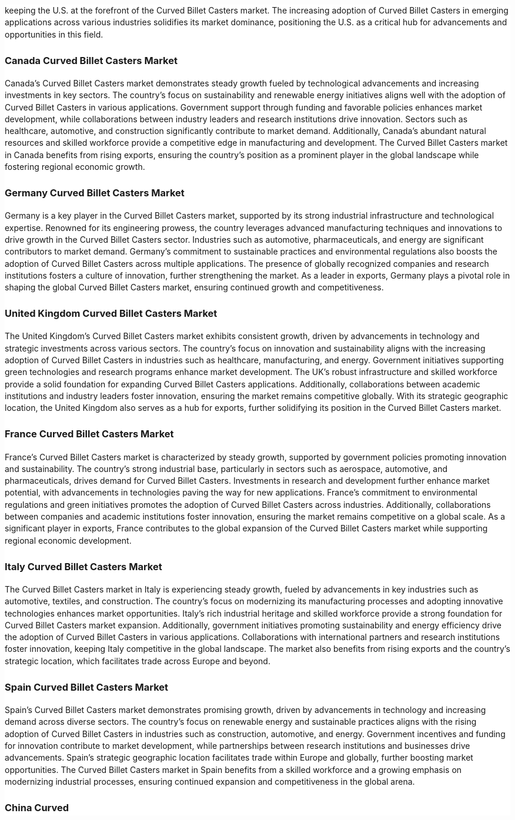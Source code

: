 keeping the U.S. at the forefront of the Curved Billet Casters market. The increasing adoption of Curved Billet Casters in emerging applications across various industries solidifies its market dominance, positioning the U.S. as a critical hub for advancements and opportunities in this field.</p><h3>Canada Curved Billet Casters Market</h3><p>Canada&rsquo;s Curved Billet Casters market demonstrates steady growth fueled by technological advancements and increasing investments in key sectors. The country&rsquo;s focus on sustainability and renewable energy initiatives aligns well with the adoption of Curved Billet Casters in various applications. Government support through funding and favorable policies enhances market development, while collaborations between industry leaders and research institutions drive innovation. Sectors such as healthcare, automotive, and construction significantly contribute to market demand. Additionally, Canada&rsquo;s abundant natural resources and skilled workforce provide a competitive edge in manufacturing and development. The Curved Billet Casters market in Canada benefits from rising exports, ensuring the country&rsquo;s position as a prominent player in the global landscape while fostering regional economic growth.</p><h3>Germany Curved Billet Casters Market</h3><p>Germany is a key player in the Curved Billet Casters market, supported by its strong industrial infrastructure and technological expertise. Renowned for its engineering prowess, the country leverages advanced manufacturing techniques and innovations to drive growth in the Curved Billet Casters sector. Industries such as automotive, pharmaceuticals, and energy are significant contributors to market demand. Germany&rsquo;s commitment to sustainable practices and environmental regulations also boosts the adoption of Curved Billet Casters across multiple applications. The presence of globally recognized companies and research institutions fosters a culture of innovation, further strengthening the market. As a leader in exports, Germany plays a pivotal role in shaping the global Curved Billet Casters market, ensuring continued growth and competitiveness.</p><h3>United Kingdom Curved Billet Casters Market</h3><p>The United Kingdom&rsquo;s Curved Billet Casters market exhibits consistent growth, driven by advancements in technology and strategic investments across various sectors. The country&rsquo;s focus on innovation and sustainability aligns with the increasing adoption of Curved Billet Casters in industries such as healthcare, manufacturing, and energy. Government initiatives supporting green technologies and research programs enhance market development. The UK&rsquo;s robust infrastructure and skilled workforce provide a solid foundation for expanding Curved Billet Casters applications. Additionally, collaborations between academic institutions and industry leaders foster innovation, ensuring the market remains competitive globally. With its strategic geographic location, the United Kingdom also serves as a hub for exports, further solidifying its position in the Curved Billet Casters market.</p><h3>France Curved Billet Casters Market</h3><p>France&rsquo;s Curved Billet Casters market is characterized by steady growth, supported by government policies promoting innovation and sustainability. The country&rsquo;s strong industrial base, particularly in sectors such as aerospace, automotive, and pharmaceuticals, drives demand for Curved Billet Casters. Investments in research and development further enhance market potential, with advancements in technologies paving the way for new applications. France&rsquo;s commitment to environmental regulations and green initiatives promotes the adoption of Curved Billet Casters across industries. Additionally, collaborations between companies and academic institutions foster innovation, ensuring the market remains competitive on a global scale. As a significant player in exports, France contributes to the global expansion of the Curved Billet Casters market while supporting regional economic development.</p><h3>Italy Curved Billet Casters Market</h3><p>The Curved Billet Casters market in Italy is experiencing steady growth, fueled by advancements in key industries such as automotive, textiles, and construction. The country&rsquo;s focus on modernizing its manufacturing processes and adopting innovative technologies enhances market opportunities. Italy&rsquo;s rich industrial heritage and skilled workforce provide a strong foundation for Curved Billet Casters market expansion. Additionally, government initiatives promoting sustainability and energy efficiency drive the adoption of Curved Billet Casters in various applications. Collaborations with international partners and research institutions foster innovation, keeping Italy competitive in the global landscape. The market also benefits from rising exports and the country&rsquo;s strategic location, which facilitates trade across Europe and beyond.</p><h3>Spain Curved Billet Casters Market</h3><p>Spain&rsquo;s Curved Billet Casters market demonstrates promising growth, driven by advancements in technology and increasing demand across diverse sectors. The country&rsquo;s focus on renewable energy and sustainable practices aligns with the rising adoption of Curved Billet Casters in industries such as construction, automotive, and energy. Government incentives and funding for innovation contribute to market development, while partnerships between research institutions and businesses drive advancements. Spain&rsquo;s strategic geographic location facilitates trade within Europe and globally, further boosting market opportunities. The Curved Billet Casters market in Spain benefits from a skilled workforce and a growing emphasis on modernizing industrial processes, ensuring continued expansion and competitiveness in the global arena.</p><h3>China Curved